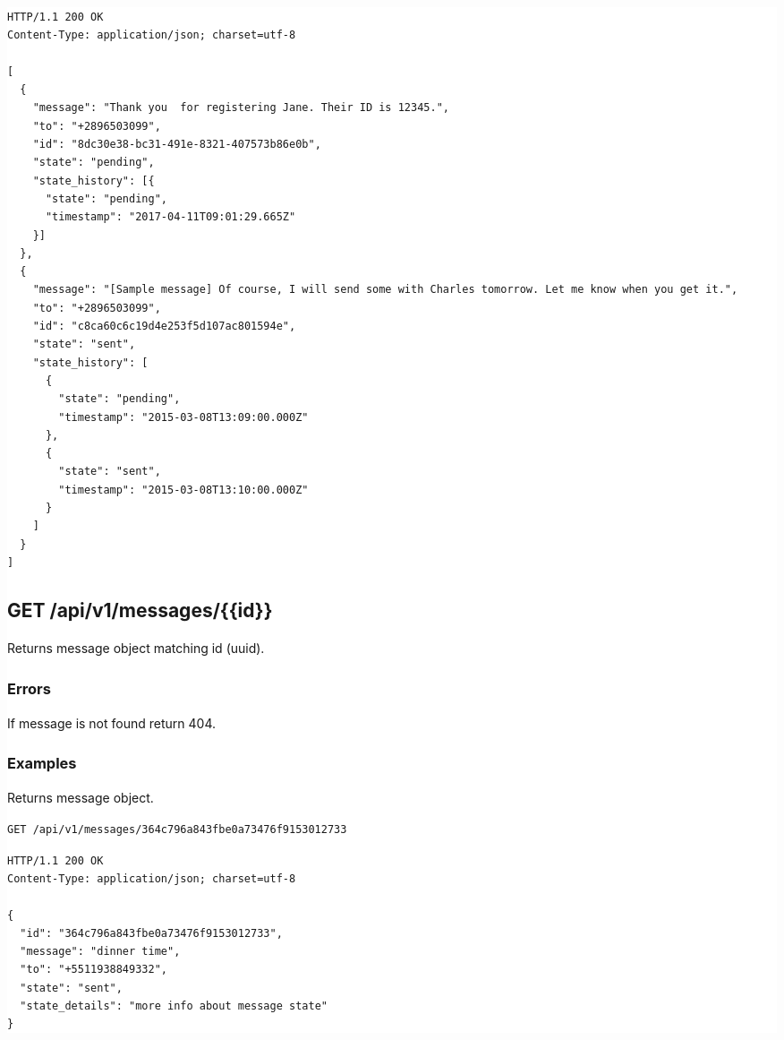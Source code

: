```
HTTP/1.1 200 OK
Content-Type: application/json; charset=utf-8

[
  {
    "message": "Thank you  for registering Jane. Their ID is 12345.",
    "to": "+2896503099",
    "id": "8dc30e38-bc31-491e-8321-407573b86e0b",
    "state": "pending",
    "state_history": [{
      "state": "pending",
      "timestamp": "2017-04-11T09:01:29.665Z"
    }]
  },
  {
    "message": "[Sample message] Of course, I will send some with Charles tomorrow. Let me know when you get it.",
    "to": "+2896503099",
    "id": "c8ca60c6c19d4e253f5d107ac801594e",
    "state": "sent",
    "state_history": [
      {
        "state": "pending",
        "timestamp": "2015-03-08T13:09:00.000Z"
      },
      {
        "state": "sent",
        "timestamp": "2015-03-08T13:10:00.000Z"
      }
    ]
  }
]
```

## GET /api/v1/messages/{{id}}

Returns message object matching id (uuid).

### Errors

If message is not found return 404.

### Examples

Returns message object.

```
GET /api/v1/messages/364c796a843fbe0a73476f9153012733
```

```
HTTP/1.1 200 OK
Content-Type: application/json; charset=utf-8

{
  "id": "364c796a843fbe0a73476f9153012733",
  "message": "dinner time",
  "to": "+5511938849332",
  "state": "sent",
  "state_details": "more info about message state"
}
```
